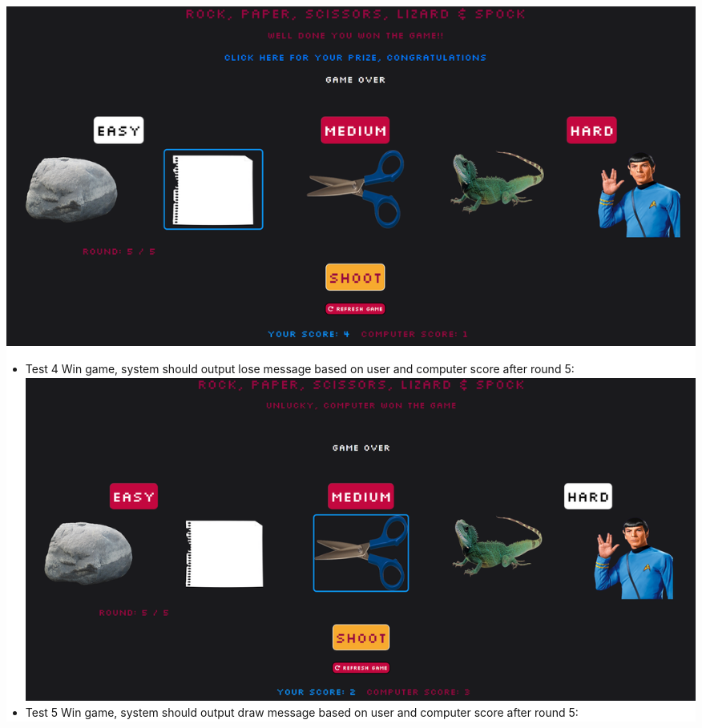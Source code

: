 ![Test 3](assets/images/README/win.png)
- Test 4 Win game, system should output lose message based on user and computer score after round 5:
![Test 4](assets/images/README/lose.png)
- Test 5 Win game, system should output draw message based on user and computer score after round 5: